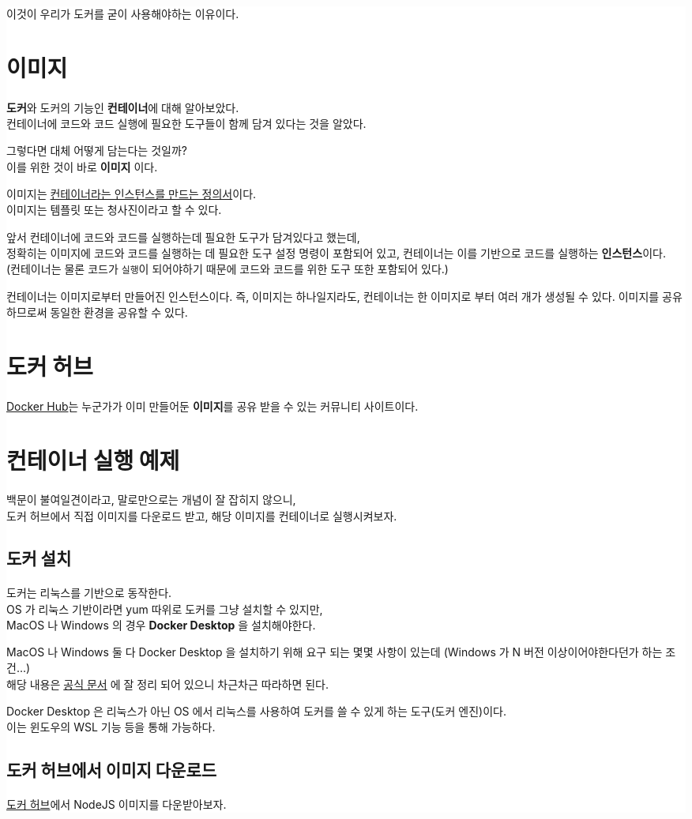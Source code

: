 이것이 우리가 도커를 굳이 사용해야하는 이유이다.<br>

# 이미지

**도커**와 도커의 기능인 **컨테이너**에 대해 알아보았다. <br>
컨테이너에 코드와 코드 실행에 필요한 도구들이 함께 담겨 있다는 것을 알았다.

그렇다면 대체 어떻게 담는다는 것일까?<br>
이를 위한 것이 바로 **이미지** 이다.

이미지는 <u>컨테이너라는 인스턴스를 만드는 정의서</u>이다.<br>
이미지는 템플릿 또는 청사진이라고 할 수 있다.

앞서 컨테이너에 코드와 코드를 실행하는데 필요한 도구가 담겨있다고 했는데,<br>
정확히는 이미지에 코드와 코드를 실행하는 데 필요한 도구 설정 명령이 포함되어 있고, 컨테이너는 이를 기반으로 코드를 실행하는 **인스턴스**이다.<br>
(컨테이너는 물론 코드가 `실행`이 되어야하기 때문에 코드와 코드를 위한 도구 또한 포함되어 있다.)

컨테이너는 이미지로부터 만들어진 인스턴스이다.
즉, 이미지는 하나일지라도, 컨테이너는 한 이미지로 부터 여러 개가 생성될 수 있다.
이미지를 공유하므로써 동일한 환경을 공유할 수 있다.

# 도커 허브

[Docker Hub](https://hub.docker.com/)는 누군가가 이미 만들어둔 **이미지**를 공유 받을 수 있는 커뮤니티 사이트이다.

# 컨테이너 실행 예제

백문이 불여일견이라고, 말로만으로는 개념이 잘 잡히지 않으니,<br>
도커 허브에서 직접 이미지를 다운로드 받고, 해당 이미지를 컨테이너로 실행시켜보자.

## 도커 설치

도커는 리눅스를 기반으로 동작한다.<br>
OS 가 리눅스 기반이라면 yum 따위로 도커를 그냥 설치할 수 있지만,<br>
MacOS 나 Windows 의 경우 **Docker Desktop** 을 설치해야한다.

MacOS 나 Windows 둘 다 Docker Desktop 을 설치하기 위해 요구 되는 몇몇 사항이 있는데 (Windows 가 N 버전 이상이어야한다던가 하는 조건...)<br>
해당 내용은 [공식 문서](https://docs.docker.com/desktop/) 에 잘 정리 되어 있으니 차근차근 따라하면 된다.

Docker Desktop 은 리눅스가 아닌 OS 에서 리눅스를 사용하여 도커를 쓸 수 있게 하는 도구(도커 엔진)이다.<br>
이는 윈도우의 WSL 기능 등을 통해 가능하다.

## 도커 허브에서 이미지 다운로드

[도커 허브](https://hub.docker.com/)에서 NodeJS 이미지를 다운받아보자.
